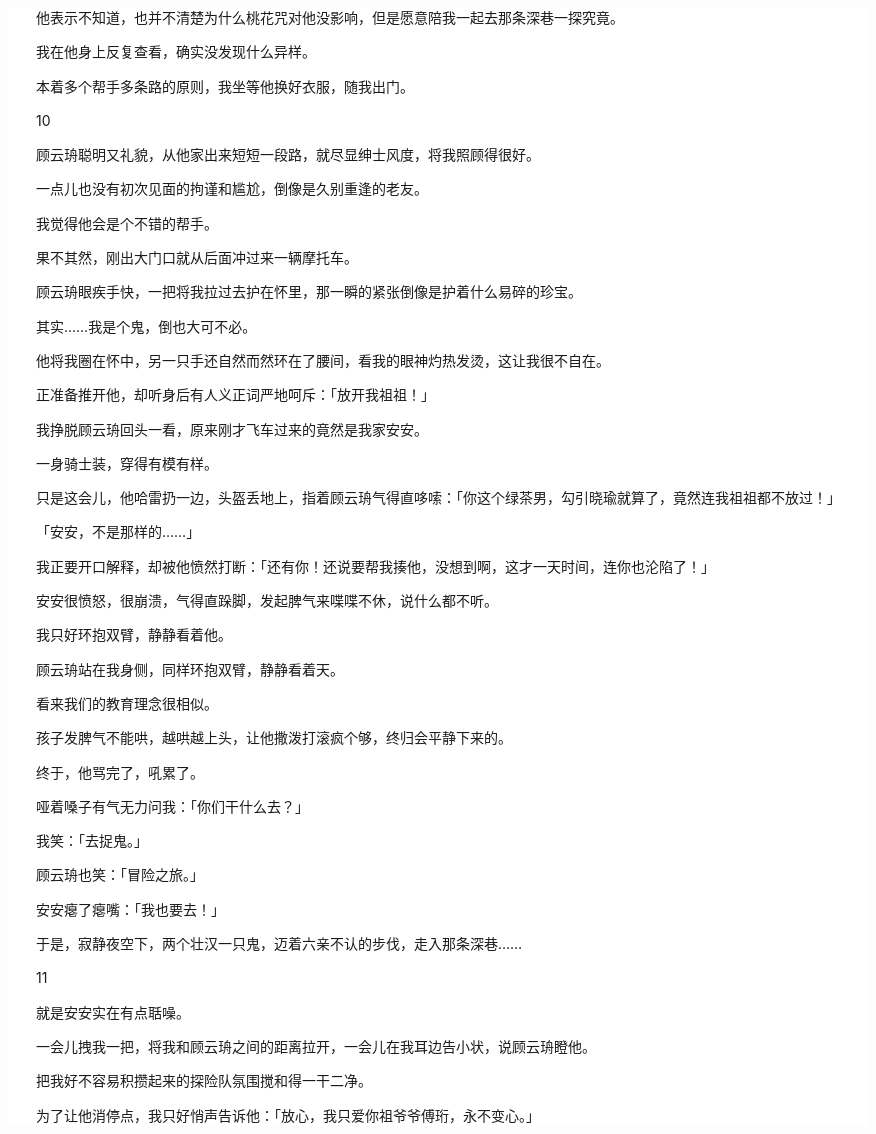 &emsp;&emsp;他表示不知道，也并不清楚为什么桃花咒对他没影响，但是愿意陪我一起去那条深巷一探究竟。  
  
&emsp;&emsp;我在他身上反复查看，确实没发现什么异样。  
  
&emsp;&emsp;本着多个帮手多条路的原则，我坐等他换好衣服，随我出门。  
  
&emsp;&emsp;10  
  
&emsp;&emsp;顾云珘聪明又礼貌，从他家出来短短一段路，就尽显绅士风度，将我照顾得很好。  
  
&emsp;&emsp;一点儿也没有初次见面的拘谨和尴尬，倒像是久别重逢的老友。  
  
&emsp;&emsp;我觉得他会是个不错的帮手。  
  
&emsp;&emsp;果不其然，刚出大门口就从后面冲过来一辆摩托车。  
  
&emsp;&emsp;顾云珘眼疾手快，一把将我拉过去护在怀里，那一瞬的紧张倒像是护着什么易碎的珍宝。  
  
&emsp;&emsp;其实……我是个鬼，倒也大可不必。  
  
&emsp;&emsp;他将我圈在怀中，另一只手还自然而然环在了腰间，看我的眼神灼热发烫，这让我很不自在。  
  
&emsp;&emsp;正准备推开他，却听身后有人义正词严地呵斥：「放开我祖祖！」  
  
&emsp;&emsp;我挣脱顾云珘回头一看，原来刚才飞车过来的竟然是我家安安。  
  
&emsp;&emsp;一身骑士装，穿得有模有样。  
  
&emsp;&emsp;只是这会儿，他哈雷扔一边，头盔丢地上，指着顾云珘气得直哆嗦：「你这个绿茶男，勾引晓瑜就算了，竟然连我祖祖都不放过！」  
  
&emsp;&emsp;「安安，不是那样的……」  
  
&emsp;&emsp;我正要开口解释，却被他愤然打断：「还有你！还说要帮我揍他，没想到啊，这才一天时间，连你也沦陷了！」  
  
&emsp;&emsp;安安很愤怒，很崩溃，气得直跺脚，发起脾气来喋喋不休，说什么都不听。  
  
&emsp;&emsp;我只好环抱双臂，静静看着他。  
  
&emsp;&emsp;顾云珘站在我身侧，同样环抱双臂，静静看着天。  
  
&emsp;&emsp;看来我们的教育理念很相似。  
  
&emsp;&emsp;孩子发脾气不能哄，越哄越上头，让他撒泼打滚疯个够，终归会平静下来的。  
  
&emsp;&emsp;终于，他骂完了，吼累了。  
  
&emsp;&emsp;哑着嗓子有气无力问我：「你们干什么去？」  
  
&emsp;&emsp;我笑：「去捉鬼。」  
  
&emsp;&emsp;顾云珘也笑：「冒险之旅。」  
  
&emsp;&emsp;安安瘪了瘪嘴：「我也要去！」  
  
&emsp;&emsp;于是，寂静夜空下，两个壮汉一只鬼，迈着六亲不认的步伐，走入那条深巷……  
  
&emsp;&emsp;11  
  
&emsp;&emsp;就是安安实在有点聒噪。  
  
&emsp;&emsp;一会儿拽我一把，将我和顾云珘之间的距离拉开，一会儿在我耳边告小状，说顾云珘瞪他。  
  
&emsp;&emsp;把我好不容易积攒起来的探险队氛围搅和得一干二净。  
  
&emsp;&emsp;为了让他消停点，我只好悄声告诉他：「放心，我只爱你祖爷爷傅珩，永不变心。」  
  